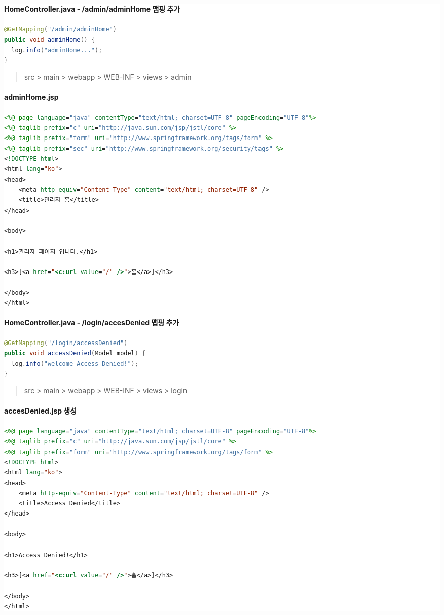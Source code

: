 #### HomeController.java - /admin/adminHome 맵핑 추가

```java
@GetMapping("/admin/adminHome")
public void adminHome() {
  log.info("adminHome...");
}
```

> src > main > webapp > WEB-INF > views > admin

#### adminHome.jsp

```jsp
<%@ page language="java" contentType="text/html; charset=UTF-8" pageEncoding="UTF-8"%>
<%@ taglib prefix="c" uri="http://java.sun.com/jsp/jstl/core" %>
<%@ taglib prefix="form" uri="http://www.springframework.org/tags/form" %>
<%@ taglib prefix="sec" uri="http://www.springframework.org/security/tags" %>
<!DOCTYPE html>
<html lang="ko">
<head>
    <meta http-equiv="Content-Type" content="text/html; charset=UTF-8" />
    <title>관리자 홈</title>
</head>

<body>

<h1>관리자 페이지 입니다.</h1>

<h3>[<a href="<c:url value="/" />">홈</a>]</h3>

</body>
</html>
```

#### HomeController.java - /login/accesDenied 맵핑 추가

```java
@GetMapping("/login/accessDenied")
public void accessDenied(Model model) {
  log.info("welcome Access Denied!");
}
```

> src > main > webapp > WEB-INF > views > login

#### accesDenied.jsp 생성

```jsp
<%@ page language="java" contentType="text/html; charset=UTF-8" pageEncoding="UTF-8"%>
<%@ taglib prefix="c" uri="http://java.sun.com/jsp/jstl/core" %>
<%@ taglib prefix="form" uri="http://www.springframework.org/tags/form" %>
<!DOCTYPE html>
<html lang="ko">
<head>
    <meta http-equiv="Content-Type" content="text/html; charset=UTF-8" />
    <title>Access Denied</title>
</head>

<body>

<h1>Access Denied!</h1>

<h3>[<a href="<c:url value="/" />">홈</a>]</h3>

</body>
</html>
```